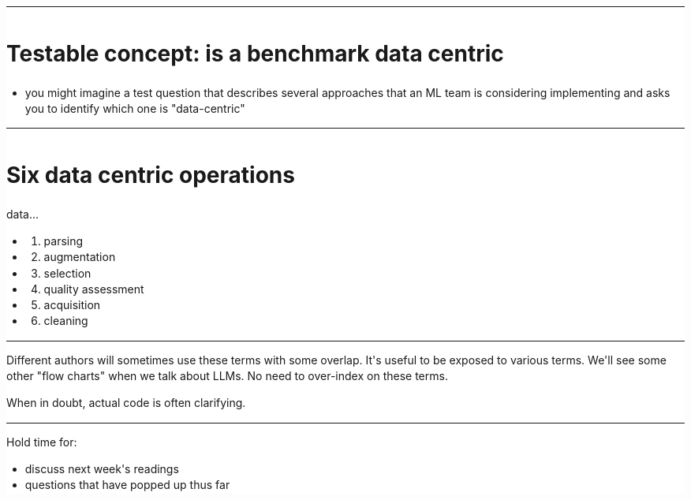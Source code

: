 
---

# Testable concept: is a benchmark data centric

- you might imagine a test question that describes several approaches that an ML team is considering implementing and asks you to identify which one is "data-centric"


---

# Six data centric operations

data...

- 1. parsing
- 2. augmentation
- 3. selection
- 4. quality assessment
- 5. acquisition
- 6. cleaning

---

Different authors will sometimes use these terms with some overlap. It's useful to be exposed to various terms. We'll see some other "flow charts" when we talk about LLMs. No need to over-index on these terms.

When in doubt, actual code is often clarifying.

---

Hold time for:


- discuss next week's readings
- questions that have popped up thus far
